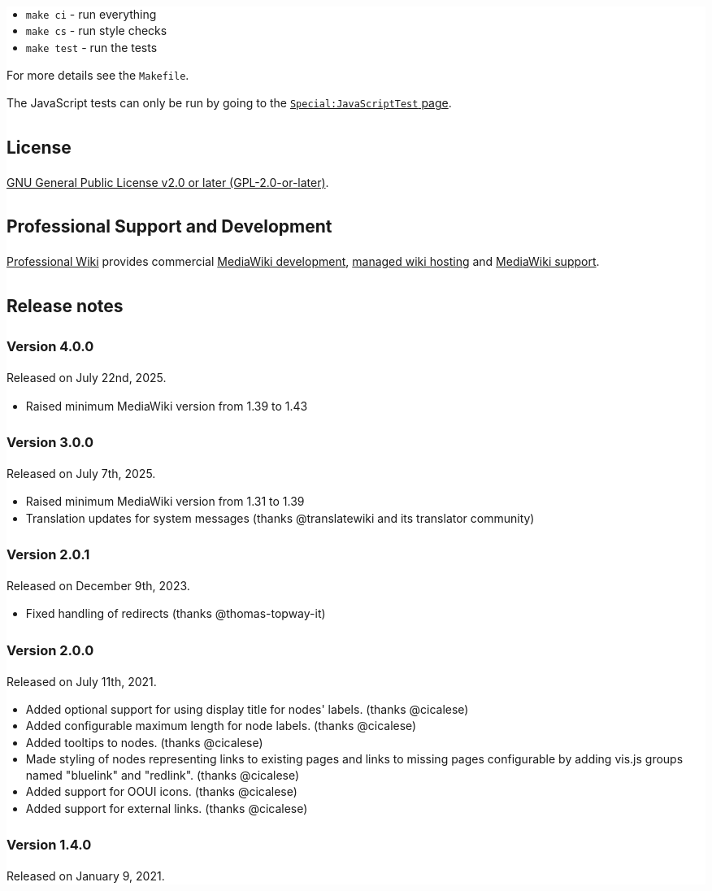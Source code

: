 - `make ci` - run everything
- `make cs` - run style checks
- `make test` - run the tests

For more details see the `Makefile`.

The JavaScript tests can only be run by going to the [`Special:JavaScriptTest` page][JS tests].

## License

[GNU General Public License v2.0 or later (GPL-2.0-or-later)](/COPYING).

## Professional Support and Development

[Professional Wiki] provides commercial [MediaWiki development], [managed wiki hosting] and [MediaWiki support].

## Release notes

### Version 4.0.0

Released on July 22nd, 2025.

- Raised minimum MediaWiki version from 1.39 to 1.43

### Version 3.0.0

Released on July 7th, 2025.

- Raised minimum MediaWiki version from 1.31 to 1.39
- Translation updates for system messages (thanks @translatewiki and its translator community)

### Version 2.0.1

Released on December 9th, 2023.

- Fixed handling of redirects (thanks @thomas-topway-it)

### Version 2.0.0

Released on July 11th, 2021.

- Added optional support for using display title for nodes' labels. (thanks @cicalese)
- Added configurable maximum length for node labels. (thanks @cicalese)
- Added tooltips to nodes. (thanks @cicalese)
- Made styling of nodes representing links to existing pages and links to
  missing pages configurable by adding vis.js groups named "bluelink" and
  "redlink". (thanks @cicalese)
- Added support for OOUI icons. (thanks @cicalese)
- Added support for external links. (thanks @cicalese)

### Version 1.4.0

Released on January 9, 2021.


[MediaWiki:Common.css]: https://www.mediawiki.org/wiki/Manual:Interface/Stylesheets
[JS tests]: https://www.mediawiki.org/wiki/Manual:JavaScript_unit_testing
[sponsoring the project]: https://github.com/sponsors/JeroenDeDauw
[Professional Wiki]: https://professional.wiki
[MediaWiki development]: https://professional.wiki/en/mediawiki-development
[managed wiki hosting]: https://professional.wiki/en/hosting
[MediaWiki support]: https://professional.wiki/en/support